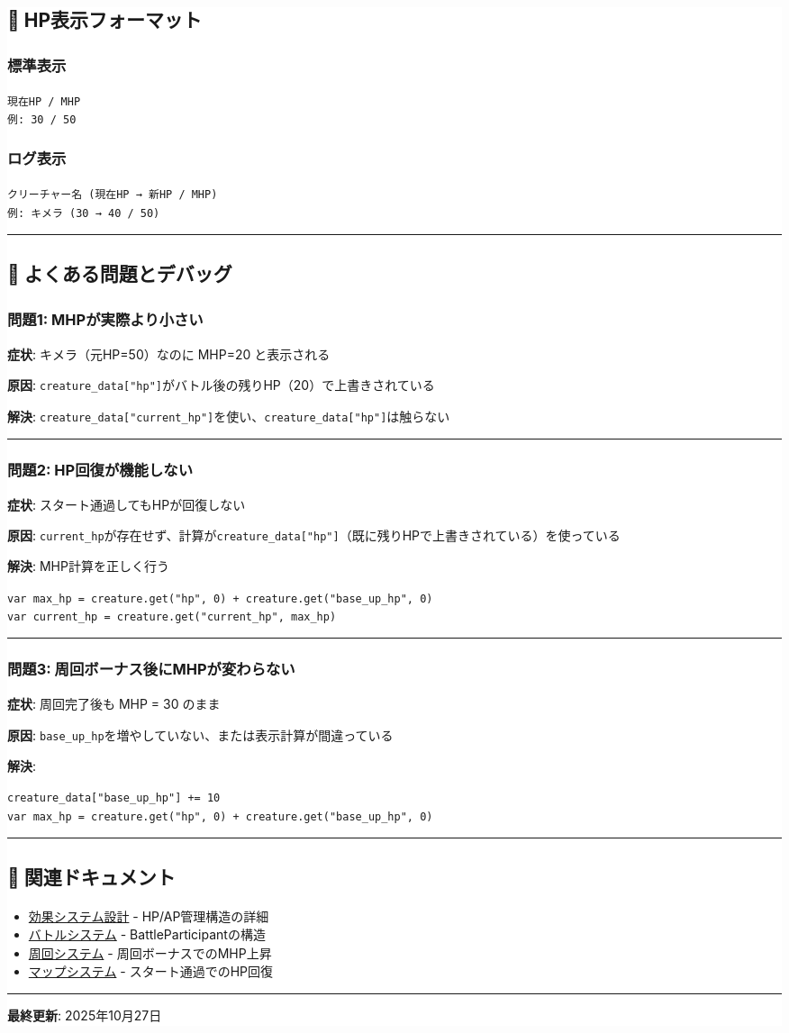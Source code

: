 
## 🔄 HP表示フォーマット

### 標準表示

```
現在HP / MHP
例: 30 / 50
```

### ログ表示

```
クリーチャー名 (現在HP → 新HP / MHP)
例: キメラ (30 → 40 / 50)
```

---

## 🐛 よくある問題とデバッグ

### 問題1: MHPが実際より小さい

**症状**: キメラ（元HP=50）なのに MHP=20 と表示される

**原因**: `creature_data["hp"]`がバトル後の残りHP（20）で上書きされている

**解決**: `creature_data["current_hp"]`を使い、`creature_data["hp"]`は触らない

---

### 問題2: HP回復が機能しない

**症状**: スタート通過してもHPが回復しない

**原因**: `current_hp`が存在せず、計算が`creature_data["hp"]`（既に残りHPで上書きされている）を使っている

**解決**: MHP計算を正しく行う
```gdscript
var max_hp = creature.get("hp", 0) + creature.get("base_up_hp", 0)
var current_hp = creature.get("current_hp", max_hp)
```

---

### 問題3: 周回ボーナス後にMHPが変わらない

**症状**: 周回完了後も MHP = 30 のまま

**原因**: `base_up_hp`を増やしていない、または表示計算が間違っている

**解決**: 
```gdscript
creature_data["base_up_hp"] += 10
var max_hp = creature.get("hp", 0) + creature.get("base_up_hp", 0)
```

---

## 📝 関連ドキュメント

- [効果システム設計](effect_system_design.md) - HP/AP管理構造の詳細
- [バトルシステム](battle_system.md) - BattleParticipantの構造
- [周回システム](lap_system.md) - 周回ボーナスでのMHP上昇
- [マップシステム](map_system.md) - スタート通過でのHP回復

---

**最終更新**: 2025年10月27日
